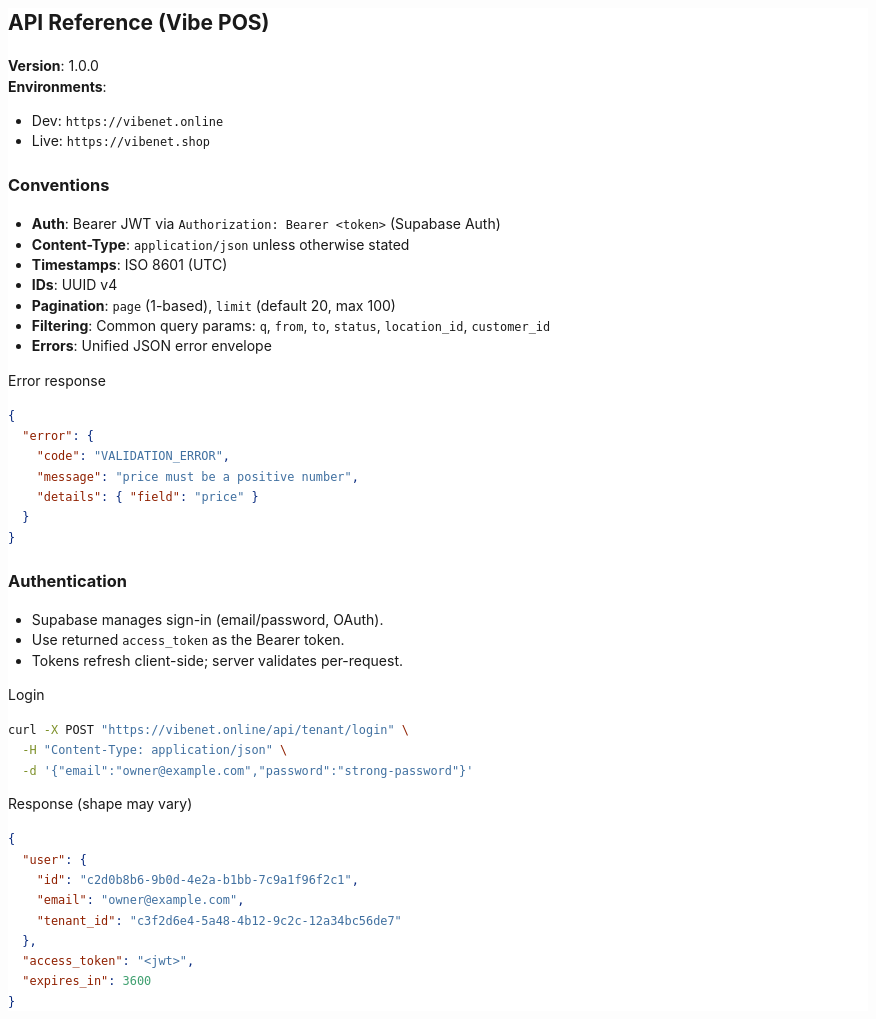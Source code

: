 ## API Reference (Vibe POS)

**Version**: 1.0.0  
**Environments**:
- Dev: `https://vibenet.online`
- Live: `https://vibenet.shop`

### Conventions

- **Auth**: Bearer JWT via `Authorization: Bearer <token>` (Supabase Auth)
- **Content-Type**: `application/json` unless otherwise stated
- **Timestamps**: ISO 8601 (UTC)
- **IDs**: UUID v4
- **Pagination**: `page` (1-based), `limit` (default 20, max 100)
- **Filtering**: Common query params: `q`, `from`, `to`, `status`, `location_id`, `customer_id`
- **Errors**: Unified JSON error envelope

Error response

```json
{
  "error": {
    "code": "VALIDATION_ERROR",
    "message": "price must be a positive number",
    "details": { "field": "price" }
  }
}
```

### Authentication

- Supabase manages sign-in (email/password, OAuth).  
- Use returned `access_token` as the Bearer token.  
- Tokens refresh client-side; server validates per-request.

Login

```bash
curl -X POST "https://vibenet.online/api/tenant/login" \
  -H "Content-Type: application/json" \
  -d '{"email":"owner@example.com","password":"strong-password"}'
```

Response (shape may vary)

```json
{
  "user": {
    "id": "c2d0b8b6-9b0d-4e2a-b1bb-7c9a1f96f2c1",
    "email": "owner@example.com",
    "tenant_id": "c3f2d6e4-5a48-4b12-9c2c-12a34bc56de7"
  },
  "access_token": "<jwt>",
  "expires_in": 3600
}
```
